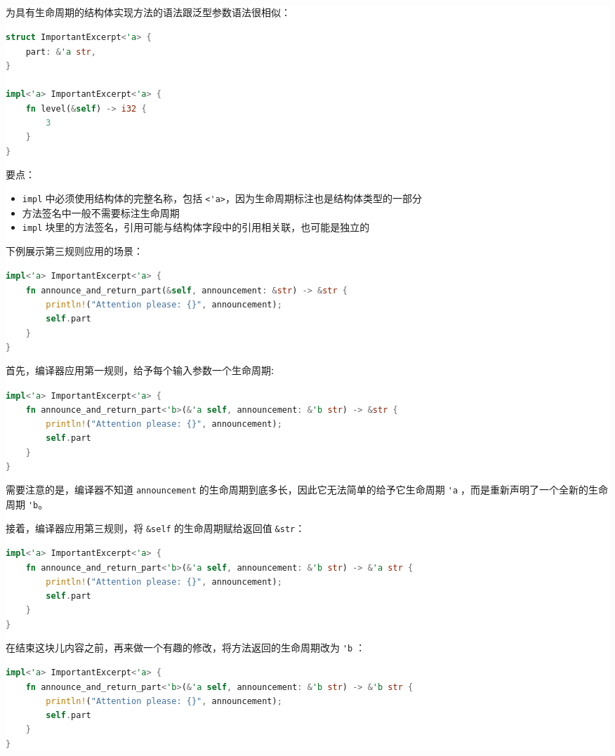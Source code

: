 为具有生命周期的结构体实现方法的语法跟泛型参数语法很相似：

```rust
struct ImportantExcerpt<'a> {
    part: &'a str,
}

impl<'a> ImportantExcerpt<'a> {
    fn level(&self) -> i32 {
        3
    }
}
```

要点：

- `impl` 中必须使用结构体的完整名称，包括 `<'a>`，因为生命周期标注也是结构体类型的一部分
- 方法签名中一般不需要标注生命周期
- `impl` 块里的方法签名，引用可能与结构体字段中的引用相关联，也可能是独立的

下例展示第三规则应用的场景：

```rust
impl<'a> ImportantExcerpt<'a> {
    fn announce_and_return_part(&self, announcement: &str) -> &str {
        println!("Attention please: {}", announcement);
        self.part
    }
}
```

首先，编译器应用第一规则，给予每个输入参数一个生命周期:

```rust
impl<'a> ImportantExcerpt<'a> {
    fn announce_and_return_part<'b>(&'a self, announcement: &'b str) -> &str {
        println!("Attention please: {}", announcement);
        self.part
    }
}
```

需要注意的是，编译器不知道 `announcement` 的生命周期到底多长，因此它无法简单的给予它生命周期 `'a` ，而是重新声明了一个全新的生命周期 `'b`。

接着，编译器应用第三规则，将 `&self` 的生命周期赋给返回值 `&str`：

```rust
impl<'a> ImportantExcerpt<'a> {
    fn announce_and_return_part<'b>(&'a self, announcement: &'b str) -> &'a str {
        println!("Attention please: {}", announcement);
        self.part
    }
}
```

在结束这块儿内容之前，再来做一个有趣的修改，将方法返回的生命周期改为 `'b` ：

```rust
impl<'a> ImportantExcerpt<'a> {
    fn announce_and_return_part<'b>(&'a self, announcement: &'b str) -> &'b str {
        println!("Attention please: {}", announcement);
        self.part
    }
}
```
